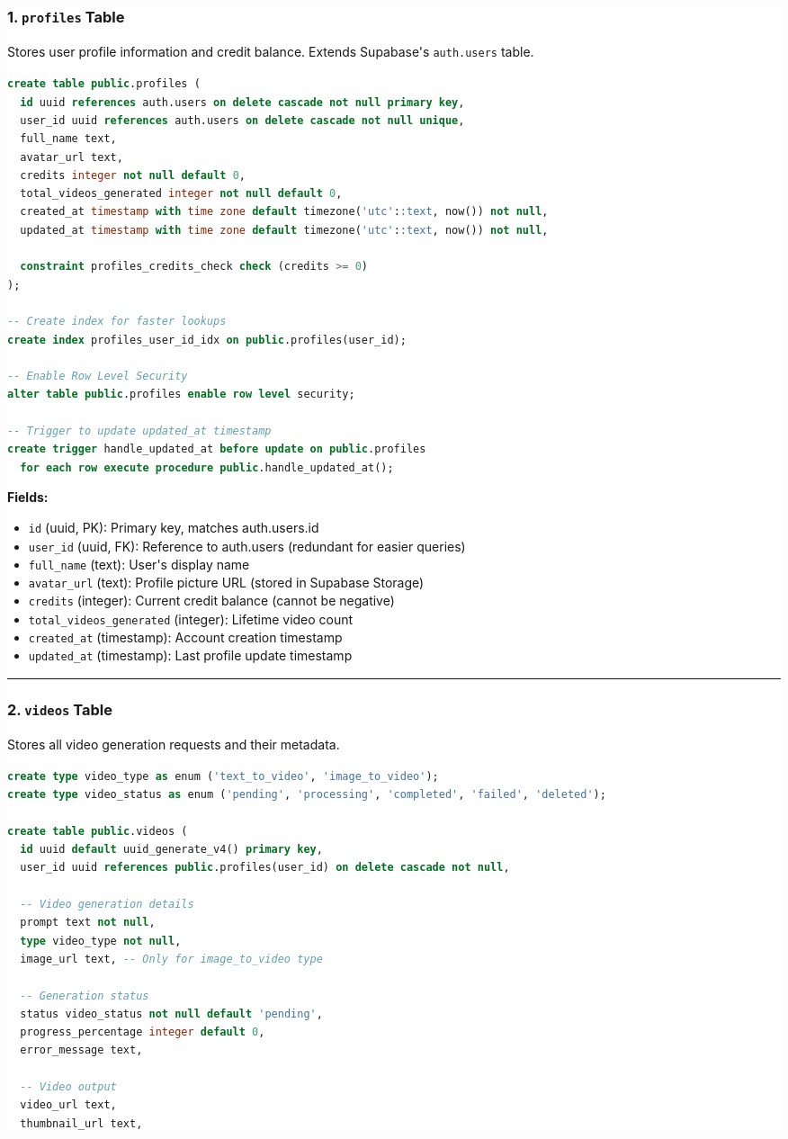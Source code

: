 ### 1. `profiles` Table

Stores user profile information and credit balance. Extends Supabase's `auth.users` table.

```sql
create table public.profiles (
  id uuid references auth.users on delete cascade not null primary key,
  user_id uuid references auth.users on delete cascade not null unique,
  full_name text,
  avatar_url text,
  credits integer not null default 0,
  total_videos_generated integer not null default 0,
  created_at timestamp with time zone default timezone('utc'::text, now()) not null,
  updated_at timestamp with time zone default timezone('utc'::text, now()) not null,
  
  constraint profiles_credits_check check (credits >= 0)
);

-- Create index for faster lookups
create index profiles_user_id_idx on public.profiles(user_id);

-- Enable Row Level Security
alter table public.profiles enable row level security;

-- Trigger to update updated_at timestamp
create trigger handle_updated_at before update on public.profiles
  for each row execute procedure public.handle_updated_at();
```

**Fields:**
- `id` (uuid, PK): Primary key, matches auth.users.id
- `user_id` (uuid, FK): Reference to auth.users (redundant for easier queries)
- `full_name` (text): User's display name
- `avatar_url` (text): Profile picture URL (stored in Supabase Storage)
- `credits` (integer): Current credit balance (cannot be negative)
- `total_videos_generated` (integer): Lifetime video count
- `created_at` (timestamp): Account creation timestamp
- `updated_at` (timestamp): Last profile update timestamp

---

### 2. `videos` Table

Stores all video generation requests and their metadata.

```sql
create type video_type as enum ('text_to_video', 'image_to_video');
create type video_status as enum ('pending', 'processing', 'completed', 'failed', 'deleted');

create table public.videos (
  id uuid default uuid_generate_v4() primary key,
  user_id uuid references public.profiles(user_id) on delete cascade not null,
  
  -- Video generation details
  prompt text not null,
  type video_type not null,
  image_url text, -- Only for image_to_video type
  
  -- Generation status
  status video_status not null default 'pending',
  progress_percentage integer default 0,
  error_message text,
  
  -- Video output
  video_url text,
  thumbnail_url text,
```
